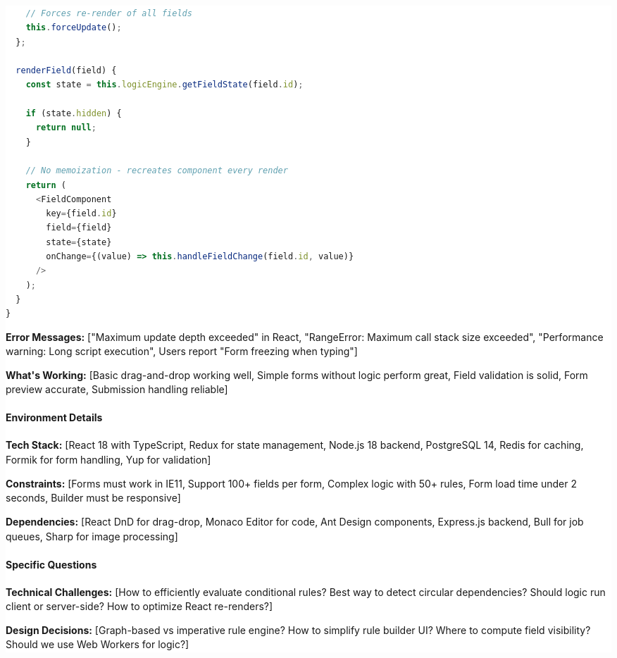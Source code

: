 ```javascript
    // Forces re-render of all fields
    this.forceUpdate();
  };

  renderField(field) {
    const state = this.logicEngine.getFieldState(field.id);
    
    if (state.hidden) {
      return null;
    }
    
    // No memoization - recreates component every render
    return (
      <FieldComponent
        key={field.id}
        field={field}
        state={state}
        onChange={(value) => this.handleFieldChange(field.id, value)}
      />
    );
  }
}
```

**Error Messages:**
["Maximum update depth exceeded" in React, "RangeError: Maximum call stack size exceeded", "Performance warning: Long script execution", Users report "Form freezing when typing"]

**What's Working:**
[Basic drag-and-drop working well, Simple forms without logic perform great, Field validation is solid, Form preview accurate, Submission handling reliable]

#### Environment Details

**Tech Stack:**
[React 18 with TypeScript, Redux for state management, Node.js 18 backend, PostgreSQL 14, Redis for caching, Formik for form handling, Yup for validation]

**Constraints:**
[Forms must work in IE11, Support 100+ fields per form, Complex logic with 50+ rules, Form load time under 2 seconds, Builder must be responsive]

**Dependencies:**
[React DnD for drag-drop, Monaco Editor for code, Ant Design components, Express.js backend, Bull for job queues, Sharp for image processing]

#### Specific Questions

**Technical Challenges:**
[How to efficiently evaluate conditional rules? Best way to detect circular dependencies? Should logic run client or server-side? How to optimize React re-renders?]

**Design Decisions:**
[Graph-based vs imperative rule engine? How to simplify rule builder UI? Where to compute field visibility? Should we use Web Workers for logic?]
